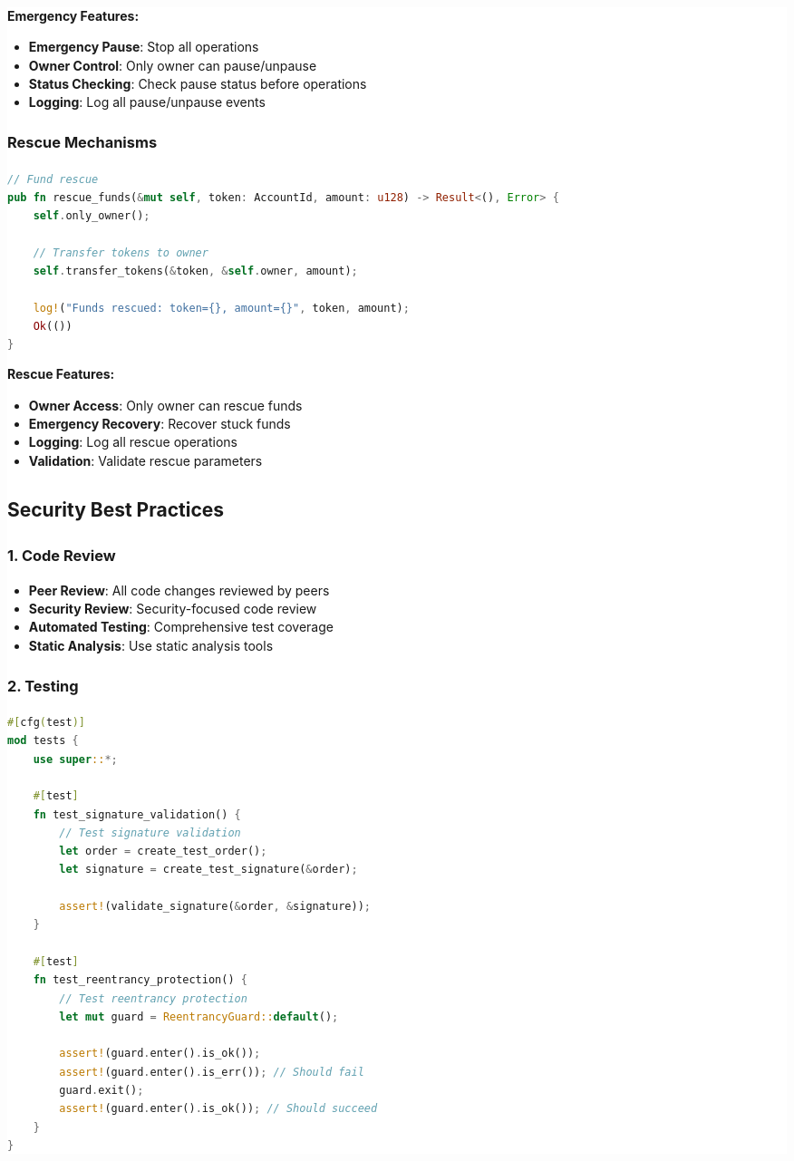 **Emergency Features:**

- **Emergency Pause**: Stop all operations
- **Owner Control**: Only owner can pause/unpause
- **Status Checking**: Check pause status before operations
- **Logging**: Log all pause/unpause events

### Rescue Mechanisms

```rust
// Fund rescue
pub fn rescue_funds(&mut self, token: AccountId, amount: u128) -> Result<(), Error> {
    self.only_owner();

    // Transfer tokens to owner
    self.transfer_tokens(&token, &self.owner, amount);

    log!("Funds rescued: token={}, amount={}", token, amount);
    Ok(())
}
```

**Rescue Features:**

- **Owner Access**: Only owner can rescue funds
- **Emergency Recovery**: Recover stuck funds
- **Logging**: Log all rescue operations
- **Validation**: Validate rescue parameters

## Security Best Practices

### 1. Code Review

- **Peer Review**: All code changes reviewed by peers
- **Security Review**: Security-focused code review
- **Automated Testing**: Comprehensive test coverage
- **Static Analysis**: Use static analysis tools

### 2. Testing

```rust
#[cfg(test)]
mod tests {
    use super::*;

    #[test]
    fn test_signature_validation() {
        // Test signature validation
        let order = create_test_order();
        let signature = create_test_signature(&order);

        assert!(validate_signature(&order, &signature));
    }

    #[test]
    fn test_reentrancy_protection() {
        // Test reentrancy protection
        let mut guard = ReentrancyGuard::default();

        assert!(guard.enter().is_ok());
        assert!(guard.enter().is_err()); // Should fail
        guard.exit();
        assert!(guard.enter().is_ok()); // Should succeed
    }
}
```